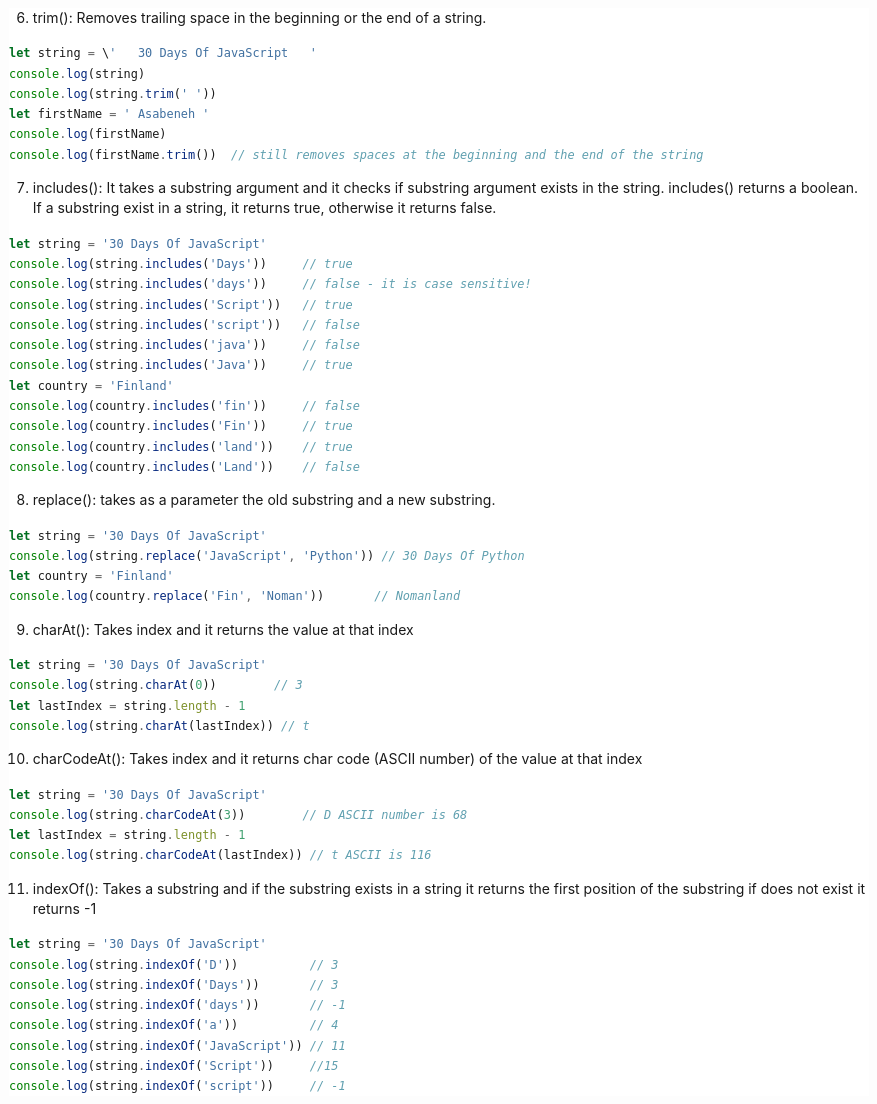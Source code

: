 6. trim(): Removes trailing space in the beginning or the end of a string.
```js
let string = \'   30 Days Of JavaScript   '
console.log(string)
console.log(string.trim(' '))
let firstName = ' Asabeneh '
console.log(firstName)
console.log(firstName.trim())  // still removes spaces at the beginning and the end of the string
```
  
7. includes(): It takes a substring argument and it checks if substring
argument exists in the string. includes() returns a boolean. If a substring
exist in a string, it returns true, otherwise it returns false.
```js
let string = '30 Days Of JavaScript'
console.log(string.includes('Days'))     // true
console.log(string.includes('days'))     // false - it is case sensitive!
console.log(string.includes('Script'))   // true
console.log(string.includes('script'))   // false
console.log(string.includes('java'))     // false
console.log(string.includes('Java'))     // true
let country = 'Finland'
console.log(country.includes('fin'))     // false
console.log(country.includes('Fin'))     // true
console.log(country.includes('land'))    // true
console.log(country.includes('Land'))    // false
```
  
8. replace(): takes as a parameter the old substring and a new substring.
```js
let string = '30 Days Of JavaScript'
console.log(string.replace('JavaScript', 'Python')) // 30 Days Of Python
let country = 'Finland'
console.log(country.replace('Fin', 'Noman'))       // Nomanland
```
  
9. charAt(): Takes index and it returns the value at that index
```js
let string = '30 Days Of JavaScript'
console.log(string.charAt(0))        // 3
let lastIndex = string.length - 1
console.log(string.charAt(lastIndex)) // t
```
  
10. charCodeAt(): Takes index and it returns char code (ASCII number) of the
value at that index
```js
let string = '30 Days Of JavaScript'
console.log(string.charCodeAt(3))        // D ASCII number is 68
let lastIndex = string.length - 1
console.log(string.charCodeAt(lastIndex)) // t ASCII is 116
```
  
11. indexOf(): Takes a substring and if the substring exists in a string it
returns the first position of the substring if does not exist it returns -1
```js
let string = '30 Days Of JavaScript'
console.log(string.indexOf('D'))          // 3
console.log(string.indexOf('Days'))       // 3
console.log(string.indexOf('days'))       // -1
console.log(string.indexOf('a'))          // 4
console.log(string.indexOf('JavaScript')) // 11
console.log(string.indexOf('Script'))     //15
console.log(string.indexOf('script'))     // -1
```
  